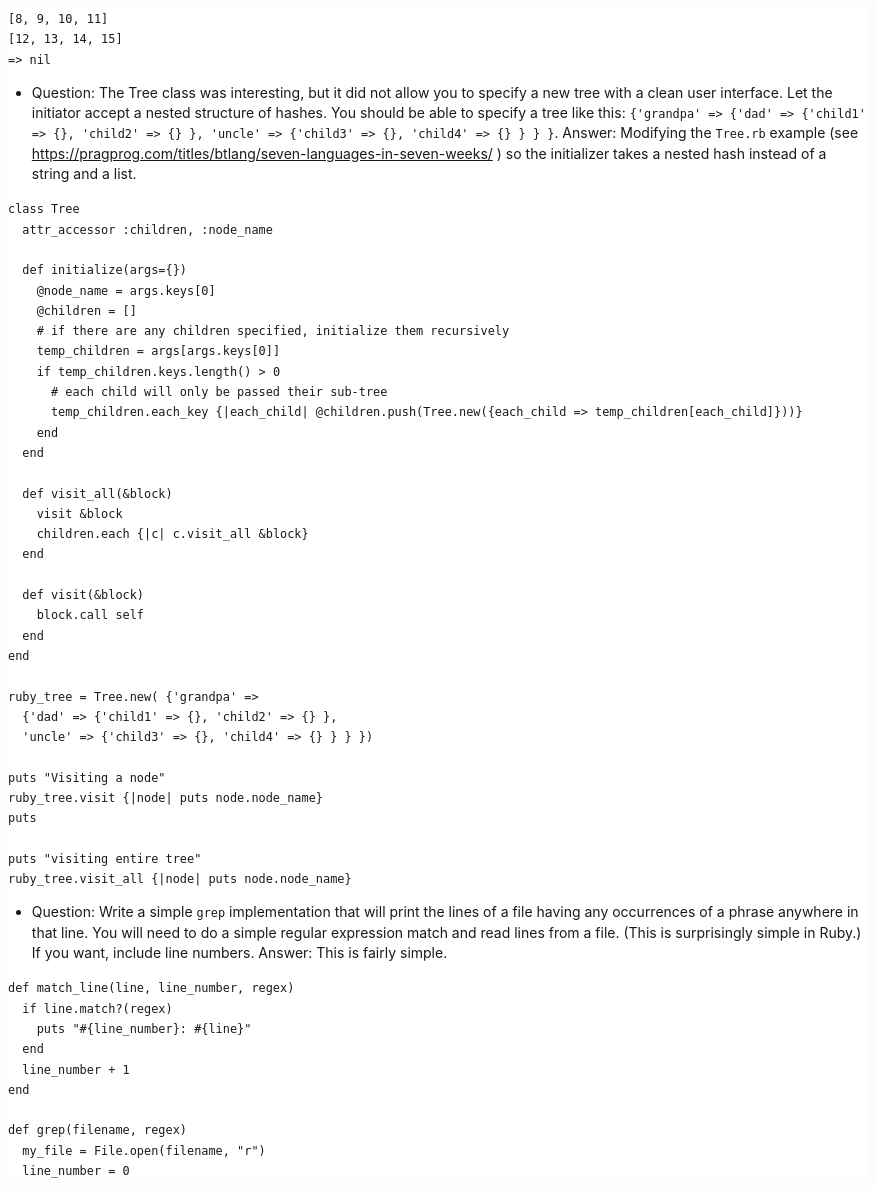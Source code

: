 ```
[8, 9, 10, 11]
[12, 13, 14, 15]
=> nil
```
- Question: The Tree class was interesting, but it did not allow you to specify a new tree with a clean user interface. Let the initiator accept a nested structure of hashes. You should be able to specify a tree like this: `{'grandpa' => {'dad' => {'child1' => {}, 'child2' => {} }, 'uncle' => {'child3' => {}, 'child4' => {} } } }`.
Answer:
Modifying the `Tree.rb` example (see https://pragprog.com/titles/btlang/seven-languages-in-seven-weeks/ ) so the initializer takes a nested hash instead of a string and a list.
```
class Tree
  attr_accessor :children, :node_name

  def initialize(args={})
    @node_name = args.keys[0]
    @children = []
    # if there are any children specified, initialize them recursively
    temp_children = args[args.keys[0]]
    if temp_children.keys.length() > 0
      # each child will only be passed their sub-tree
      temp_children.each_key {|each_child| @children.push(Tree.new({each_child => temp_children[each_child]}))}
    end
  end

  def visit_all(&block)
    visit &block
    children.each {|c| c.visit_all &block}
  end

  def visit(&block)
    block.call self
  end
end

ruby_tree = Tree.new( {'grandpa' =>
  {'dad' => {'child1' => {}, 'child2' => {} },
  'uncle' => {'child3' => {}, 'child4' => {} } } })

puts "Visiting a node"
ruby_tree.visit {|node| puts node.node_name}
puts

puts "visiting entire tree"
ruby_tree.visit_all {|node| puts node.node_name}
```
- Question: Write a simple `grep` implementation that will print the lines of a file having any occurrences of a phrase anywhere in that line. You will need to do a simple regular expression match and read lines from a file. (This is surprisingly simple in Ruby.) If you want, include line numbers.
Answer:
This is fairly simple.
```
def match_line(line, line_number, regex)
  if line.match?(regex)
    puts "#{line_number}: #{line}"
  end
  line_number + 1
end

def grep(filename, regex)
  my_file = File.open(filename, "r")
  line_number = 0
```